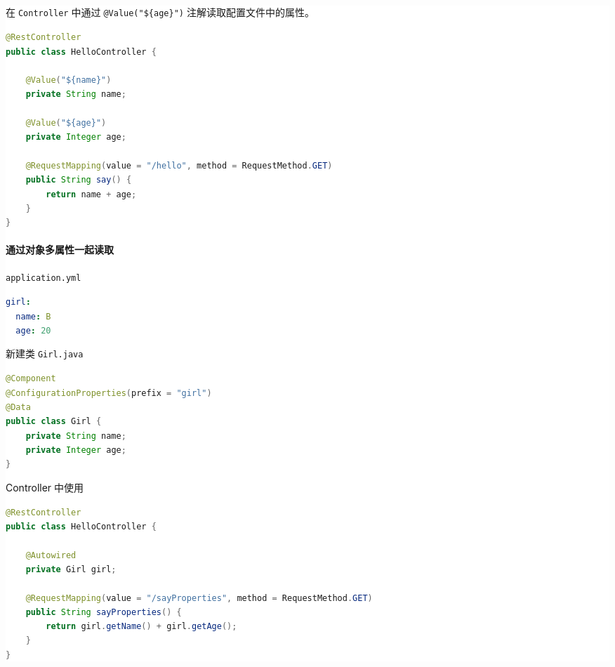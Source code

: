 在 `Controller` 中通过 `@Value("${age}")` 注解读取配置文件中的属性。

```java
@RestController
public class HelloController {

    @Value("${name}")
    private String name;
    
    @Value("${age}")
    private Integer age;
    
    @RequestMapping(value = "/hello", method = RequestMethod.GET)
    public String say() {
        return name + age;
    }
}
```

#### 通过对象多属性一起读取

`application.yml`

```yaml
girl:
  name: B
  age: 20
```

新建类 `Girl.java`

```java
@Component
@ConfigurationProperties(prefix = "girl")
@Data
public class Girl {
    private String name;
    private Integer age;
}
```

Controller 中使用

```java
@RestController
public class HelloController {

    @Autowired
    private Girl girl;

    @RequestMapping(value = "/sayProperties", method = RequestMethod.GET)
    public String sayProperties() {
        return girl.getName() + girl.getAge();
    }
}
```
